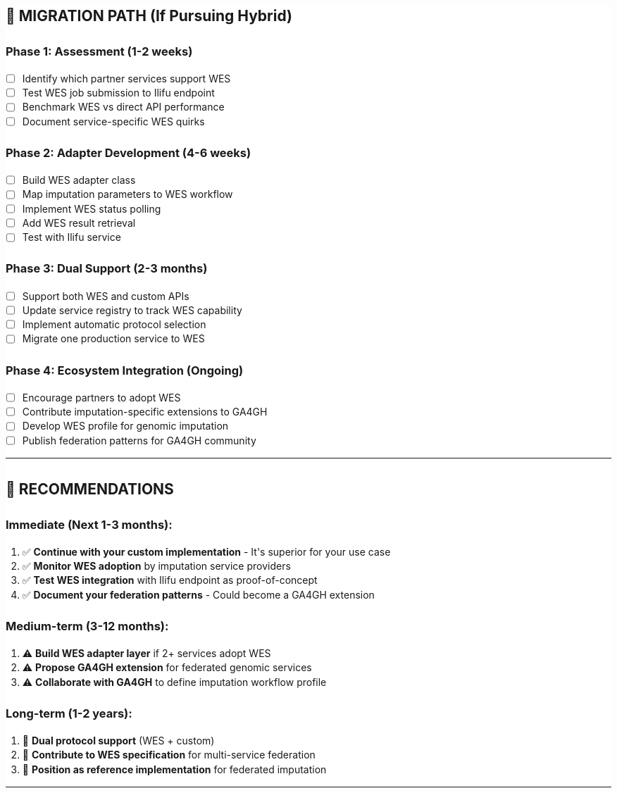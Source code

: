 
## 🚀 MIGRATION PATH (If Pursuing Hybrid)

### Phase 1: Assessment (1-2 weeks)
- [ ] Identify which partner services support WES
- [ ] Test WES job submission to Ilifu endpoint
- [ ] Benchmark WES vs direct API performance
- [ ] Document service-specific WES quirks

### Phase 2: Adapter Development (4-6 weeks)
- [ ] Build WES adapter class
- [ ] Map imputation parameters to WES workflow
- [ ] Implement WES status polling
- [ ] Add WES result retrieval
- [ ] Test with Ilifu service

### Phase 3: Dual Support (2-3 months)
- [ ] Support both WES and custom APIs
- [ ] Update service registry to track WES capability
- [ ] Implement automatic protocol selection
- [ ] Migrate one production service to WES

### Phase 4: Ecosystem Integration (Ongoing)
- [ ] Encourage partners to adopt WES
- [ ] Contribute imputation-specific extensions to GA4GH
- [ ] Develop WES profile for genomic imputation
- [ ] Publish federation patterns for GA4GH community

---

## 📝 RECOMMENDATIONS

### Immediate (Next 1-3 months):
1. ✅ **Continue with your custom implementation** - It's superior for your use case
2. ✅ **Monitor WES adoption** by imputation service providers
3. ✅ **Test WES integration** with Ilifu endpoint as proof-of-concept
4. ✅ **Document your federation patterns** - Could become a GA4GH extension

### Medium-term (3-12 months):
1. ⚠️ **Build WES adapter layer** if 2+ services adopt WES
2. ⚠️ **Propose GA4GH extension** for federated genomic services
3. ⚠️ **Collaborate with GA4GH** to define imputation workflow profile

### Long-term (1-2 years):
1. 🔮 **Dual protocol support** (WES + custom)
2. 🔮 **Contribute to WES specification** for multi-service federation
3. 🔮 **Position as reference implementation** for federated imputation

---
